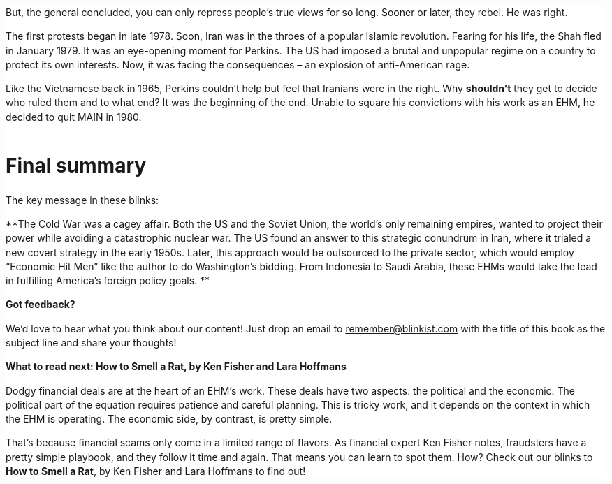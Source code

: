 But, the general concluded, you can only repress people’s true views for so long. Sooner or later, they rebel. He was right. 

The first protests began in late 1978. Soon, Iran was in the throes of a popular Islamic revolution. Fearing for his life, the Shah fled in January 1979. It was an eye-opening moment for Perkins. The US had imposed a brutal and unpopular regime on a country to protect its own interests. Now, it was facing the consequences – an explosion of anti-American rage. 

Like the Vietnamese back in 1965, Perkins couldn’t help but feel that Iranians were in the right. Why **shouldn’t** they get to decide who ruled them and to what end? It was the beginning of the end. Unable to square his convictions with his work as an EHM, he decided to quit MAIN in 1980. 

# Final summary

The key message in these blinks:

**The Cold War was a cagey affair. Both the US and the Soviet Union, the world’s only remaining empires, wanted to project their power while avoiding a catastrophic nuclear war. The US found an answer to this strategic conundrum in Iran, where it trialed a new covert strategy in the early 1950s. Later, this approach would be outsourced to the private sector, which would employ “Economic Hit Men” like the author to do Washington’s bidding. From Indonesia to Saudi Arabia, these EHMs would take the lead in fulfilling America’s foreign policy goals. **

**Got feedback?**

We’d love to hear what you think about our content! Just drop an email to remember@blinkist.com with the title of this book as the subject line and share your thoughts!

**What to read next: ******How to Smell a Rat******, by Ken Fisher and Lara Hoffmans**

Dodgy financial deals are at the heart of an EHM’s work. These deals have two aspects: the political and the economic. The political part of the equation requires patience and careful planning. This is tricky work, and it depends on the context in which the EHM is operating. The economic side, by contrast, is pretty simple. 

That’s because financial scams only come in a limited range of flavors. As financial expert Ken Fisher notes, fraudsters have a pretty simple playbook, and they follow it time and again. That means you can learn to spot them. How? Check out our blinks to **How to Smell a Rat**, by Ken Fisher and Lara Hoffmans to find out!  
